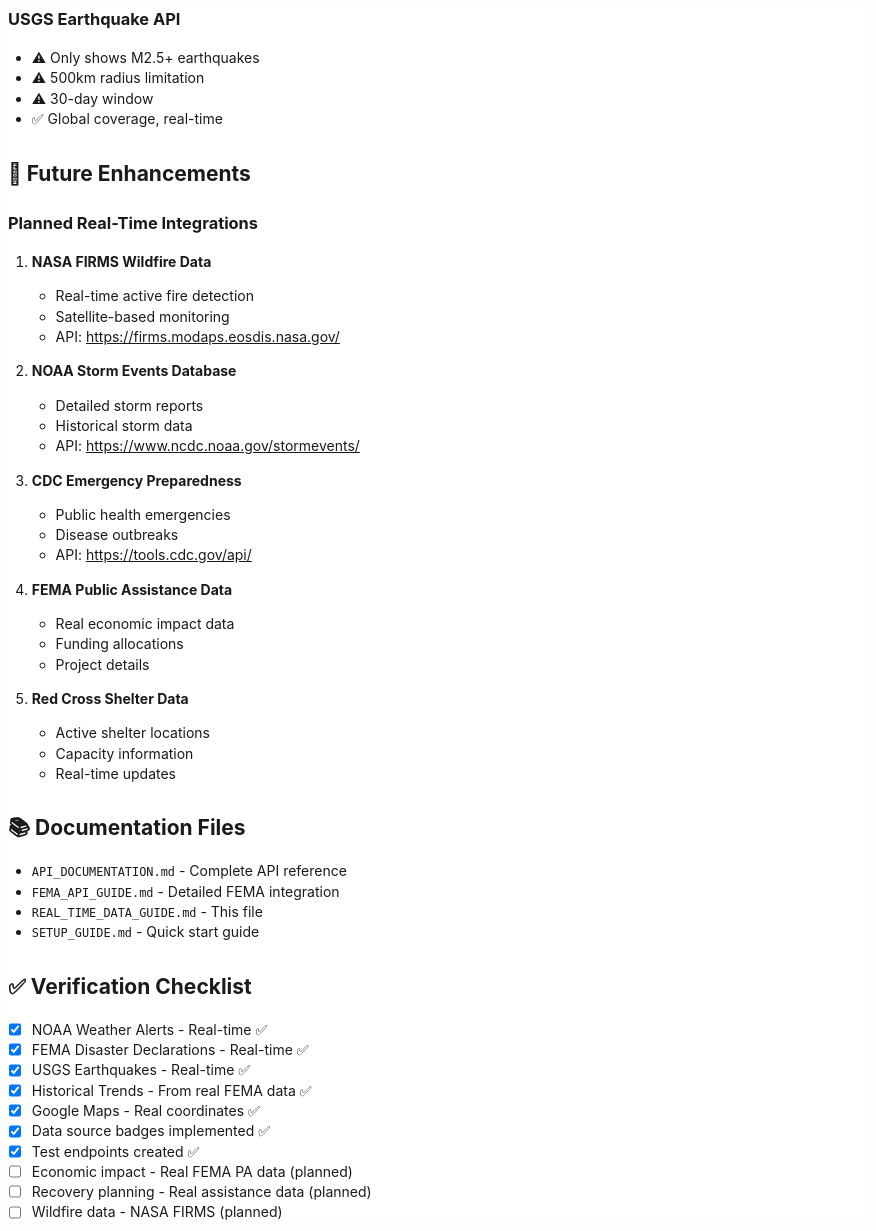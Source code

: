 ### USGS Earthquake API
- ⚠️ Only shows M2.5+ earthquakes
- ⚠️ 500km radius limitation
- ⚠️ 30-day window
- ✅ Global coverage, real-time

## 🔮 Future Enhancements

### Planned Real-Time Integrations

1. **NASA FIRMS Wildfire Data**
   - Real-time active fire detection
   - Satellite-based monitoring
   - API: https://firms.modaps.eosdis.nasa.gov/

2. **NOAA Storm Events Database**
   - Detailed storm reports
   - Historical storm data
   - API: https://www.ncdc.noaa.gov/stormevents/

3. **CDC Emergency Preparedness**
   - Public health emergencies
   - Disease outbreaks
   - API: https://tools.cdc.gov/api/

4. **FEMA Public Assistance Data**
   - Real economic impact data
   - Funding allocations
   - Project details

5. **Red Cross Shelter Data**
   - Active shelter locations
   - Capacity information
   - Real-time updates

## 📚 Documentation Files

- `API_DOCUMENTATION.md` - Complete API reference
- `FEMA_API_GUIDE.md` - Detailed FEMA integration
- `REAL_TIME_DATA_GUIDE.md` - This file
- `SETUP_GUIDE.md` - Quick start guide

## ✅ Verification Checklist

- [x] NOAA Weather Alerts - Real-time ✅
- [x] FEMA Disaster Declarations - Real-time ✅
- [x] USGS Earthquakes - Real-time ✅
- [x] Historical Trends - From real FEMA data ✅
- [x] Google Maps - Real coordinates ✅
- [x] Data source badges implemented ✅
- [x] Test endpoints created ✅
- [ ] Economic impact - Real FEMA PA data (planned)
- [ ] Recovery planning - Real assistance data (planned)
- [ ] Wildfire data - NASA FIRMS (planned)
